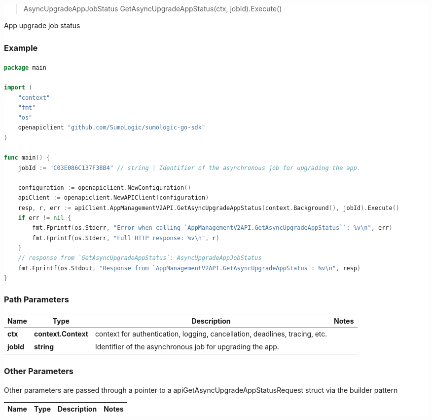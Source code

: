> AsyncUpgradeAppJobStatus GetAsyncUpgradeAppStatus(ctx, jobId).Execute()

App upgrade job status



### Example

```go
package main

import (
	"context"
	"fmt"
	"os"
	openapiclient "github.com/SumoLogic/sumologic-go-sdk"
)

func main() {
	jobId := "C03E086C137F38B4" // string | Identifier of the asynchronous job for upgrading the app.

	configuration := openapiclient.NewConfiguration()
	apiClient := openapiclient.NewAPIClient(configuration)
	resp, r, err := apiClient.AppManagementV2API.GetAsyncUpgradeAppStatus(context.Background(), jobId).Execute()
	if err != nil {
		fmt.Fprintf(os.Stderr, "Error when calling `AppManagementV2API.GetAsyncUpgradeAppStatus``: %v\n", err)
		fmt.Fprintf(os.Stderr, "Full HTTP response: %v\n", r)
	}
	// response from `GetAsyncUpgradeAppStatus`: AsyncUpgradeAppJobStatus
	fmt.Fprintf(os.Stdout, "Response from `AppManagementV2API.GetAsyncUpgradeAppStatus`: %v\n", resp)
}
```

### Path Parameters


Name | Type | Description  | Notes
------------- | ------------- | ------------- | -------------
**ctx** | **context.Context** | context for authentication, logging, cancellation, deadlines, tracing, etc.
**jobId** | **string** | Identifier of the asynchronous job for upgrading the app. | 

### Other Parameters

Other parameters are passed through a pointer to a apiGetAsyncUpgradeAppStatusRequest struct via the builder pattern


Name | Type | Description  | Notes
------------- | ------------- | ------------- | -------------
